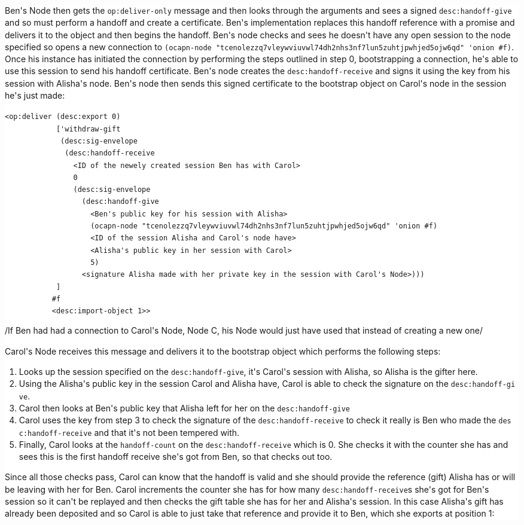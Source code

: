 Ben's Node then gets the `op:deliver-only` message and then looks through the arguments and sees a signed `desc:handoff-give` and so must perform a handoff and create a certificate. Ben's implementation replaces this handoff reference with a promise and delivers it to the object and then begins the handoff. Ben's node checks and sees he doesn't have any open session to the node specified so opens a new connection to `(ocapn-node "tcenolezzq7vleywviuvwl74dh2nhs3nf7lun5zuhtjpwhjed5ojw6qd" 'onion #f)`. Once his instance has initiated the connection by performing the steps outlined in step 0, bootstrapping a connection, he's able to use this session to send his handoff certificate. Ben's node creates the `desc:handoff-receive` and signs it using the key from his session with Alisha's node. Ben's node then sends this signed certificate to the bootstrap object on Carol's node in the session he's just made:

```
<op:deliver (desc:export 0)
            ['withdraw-gift
             (desc:sig-envelope
              (desc:handoff-receive
                <ID of the newely created session Ben has with Carol>
                0
                (desc:sig-envelope
                  (desc:handoff-give
                    <Ben's public key for his session with Alisha>
                    (ocapn-node "tcenolezzq7vleywviuvwl74dh2nhs3nf7lun5zuhtjpwhjed5ojw6qd" 'onion #f)
                    <ID of the session Alisha and Carol's node have>
                    <Alisha's public key in her session with Carol>
                    5)
                  <signature Alisha made with her private key in the session with Carol's Node>)))
            ]
           #f
           <desc:import-object 1>>
```
/If Ben had had a connection to Carol's Node, Node C, his Node would just have used that instead of creating a new one/

Carol's Node receives this message and delivers it to the bootstrap object which performs the following steps:

1. Looks up the session specified on the `desc:handoff-give`, it's Carol's session with Alisha, so Alisha is the gifter here.
2. Using the Alisha's public key in the session Carol and Alisha have, Carol is able to check the signature on the `desc:handoff-give`.
3. Carol then looks at Ben's public key that Alisha left for her on the `desc:handoff-give`
4. Carol uses the key from step 3 to check the signature of the `desc:handoff-receive` to check it really is Ben who made the `desc:handoff-receive` and that it's not been tempered with.
5. Finally, Carol looks at the `handoff-count` on the `desc:handoff-receive` which is 0. She checks it with the counter she has and sees this is the first handoff receive she's got from Ben, so that checks out too.

Since all those checks pass, Carol can know that the handoff is valid and she should provide the reference (gift) Alisha has or will be leaving with her for Ben. Carol increments the counter she has for how many `desc:handoff-receive`s she's got for Ben's session so it can't be replayed and then checks the gift table she has for her and Alisha's session. In this case Alisha's gift has already been deposited and so Carol is able to just take that reference and provide it to Ben, which she exports at position 1:
